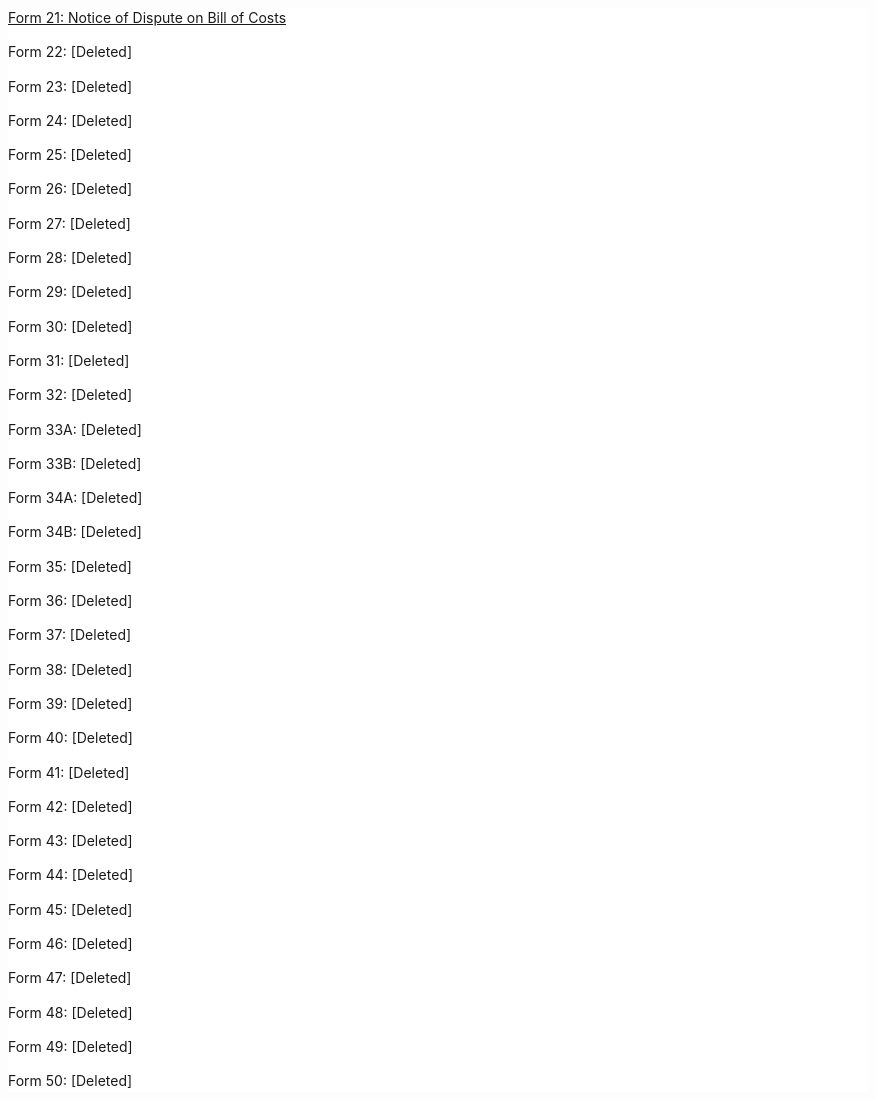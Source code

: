 [Form 21: Notice of Dispute on Bill of Costs](https://github.com/opendocsg/opendoc-state-courts-practice-directions/raw/master/downloads/Appendix-A-Form-21.pdf)

Form 22: \[Deleted]

Form 23: \[Deleted]

Form 24: \[Deleted]

Form 25: \[Deleted]

Form 26: \[Deleted]

Form 27: \[Deleted]

Form 28: \[Deleted]

Form 29: \[Deleted]

Form 30: \[Deleted]

Form 31: \[Deleted]

Form 32: \[Deleted]

Form 33A: \[Deleted]

Form 33B: \[Deleted]

Form 34A: \[Deleted]

Form 34B: \[Deleted]

Form 35: \[Deleted]

Form 36: \[Deleted]

Form 37: \[Deleted]

Form 38: \[Deleted]

Form 39: \[Deleted]

Form 40: \[Deleted]

Form 41: \[Deleted]

Form 42: \[Deleted]

Form 43: \[Deleted]

Form 44: \[Deleted]

Form 45: \[Deleted]

Form 46: \[Deleted]

Form 47: \[Deleted]

Form 48: \[Deleted]

Form 49: \[Deleted]

Form 50: \[Deleted]

